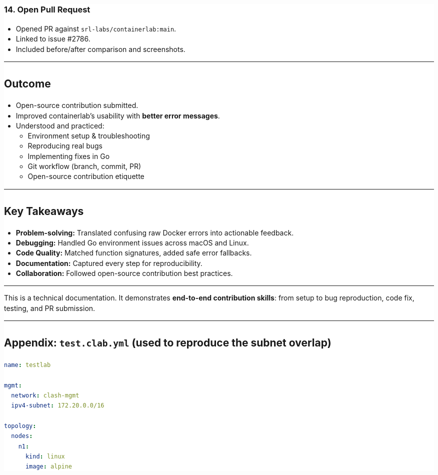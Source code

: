 ### 14. Open Pull Request
- Opened PR against `srl-labs/containerlab:main`.  
- Linked to issue #2786.  
- Included before/after comparison and screenshots.  

---

## Outcome
- Open-source contribution submitted.  
- Improved containerlab’s usability with **better error messages**.  
- Understood and practiced:
  - Environment setup & troubleshooting  
  - Reproducing real bugs  
  - Implementing fixes in Go  
  - Git workflow (branch, commit, PR)  
  - Open-source contribution etiquette  

---

## Key Takeaways
- **Problem-solving:** Translated confusing raw Docker errors into actionable feedback.  
- **Debugging:** Handled Go environment issues across macOS and Linux.  
- **Code Quality:** Matched function signatures, added safe error fallbacks.  
- **Documentation:** Captured every step for reproducibility.  
- **Collaboration:** Followed open-source contribution best practices.  

---

This is a technical documentation. It demonstrates **end-to-end contribution skills**: from setup to bug reproduction, code fix, testing, and PR submission.  

---

## Appendix: `test.clab.yml` (used to reproduce the subnet overlap)

```yaml
name: testlab

mgmt:
  network: clash-mgmt
  ipv4-subnet: 172.20.0.0/16

topology:
  nodes:
    n1:
      kind: linux
      image: alpine
```
